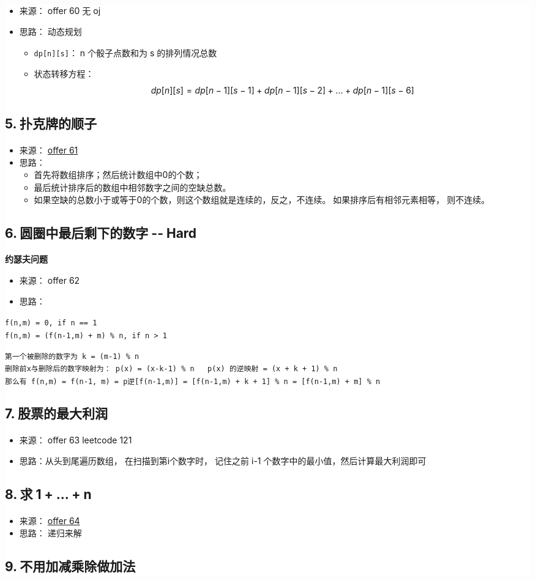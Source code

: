 - 来源： offer 60 无 oj

- 思路： 动态规划

  - `dp[n][s]`： n 个骰子点数和为 s 的排列情况总数

  - 状态转移方程：
    $$
    dp[n][s] = dp[n-1][s-1] + dp[n-1][s-2] + ... + dp[n-1][s-6]
    $$


## 5. 扑克牌的顺子

- 来源： [offer 61](<https://www.nowcoder.com/practice/762836f4d43d43ca9deb273b3de8e1f4?tpId=13&tqId=11198&tPage=3&rp=1&ru=%2Fta%2Fcoding-interviews&qru=%2Fta%2Fcoding-interviews%2Fquestion-ranking>)
- 思路：
  - 首先将数组排序；然后统计数组中0的个数； 
  - 最后统计排序后的数组中相邻数字之间的空缺总数。
  - 如果空缺的总数小于或等于0的个数，则这个数组就是连续的，反之，不连续。 如果排序后有相邻元素相等， 则不连续。
## 6. 圆圈中最后剩下的数字 -- Hard

**约瑟夫问题**

- 来源： offer 62


- 思路：

```
f(n,m) = 0, if n == 1
f(n,m) = (f(n-1,m) + m) % n, if n > 1
```

```
第一个被删除的数字为 k = (m-1) % n
删除前x与删除后的数字映射为： p(x) = (x-k-1) % n   p(x) 的逆映射 = (x + k + 1) % n
那么有 f(n,m) = f(n-1, m) = p逆[f(n-1,m)] = [f(n-1,m) + k + 1] % n = [f(n-1,m) + m] % n
```

## 7. 股票的最大利润 

- 来源： offer 63  leetcode 121



- 思路：从头到尾遍历数组， 在扫描到第i个数字时， 记住之前 i-1 个数字中的最小值，然后计算最大利润即可


## 8. 求 1 + ... + n

- 来源： [offer 64](<https://www.nowcoder.com/practice/7a0da8fc483247ff8800059e12d7caf1?tpId=13&tqId=11200&tPage=1&rp=1&ru=/ta/coding-interviews&qru=/ta/coding-interviews/question-ranking>)
- 思路： 递归来解

## 9. 不用加减乘除做加法
